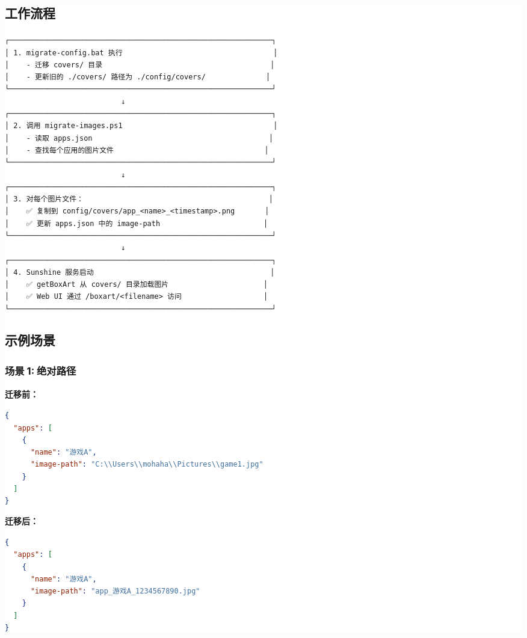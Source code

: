 ## 工作流程

```
┌─────────────────────────────────────────────────────────────┐
│ 1. migrate-config.bat 执行                                   │
│    - 迁移 covers/ 目录                                       │
│    - 更新旧的 ./covers/ 路径为 ./config/covers/              │
└─────────────────────────────────────────────────────────────┘
                           ↓
┌─────────────────────────────────────────────────────────────┐
│ 2. 调用 migrate-images.ps1                                   │
│    - 读取 apps.json                                         │
│    - 查找每个应用的图片文件                                   │
└─────────────────────────────────────────────────────────────┘
                           ↓
┌─────────────────────────────────────────────────────────────┐
│ 3. 对每个图片文件：                                           │
│    ✅ 复制到 config/covers/app_<name>_<timestamp>.png       │
│    ✅ 更新 apps.json 中的 image-path                        │
└─────────────────────────────────────────────────────────────┘
                           ↓
┌─────────────────────────────────────────────────────────────┐
│ 4. Sunshine 服务启动                                         │
│    ✅ getBoxArt 从 covers/ 目录加载图片                      │
│    ✅ Web UI 通过 /boxart/<filename> 访问                   │
└─────────────────────────────────────────────────────────────┘
```

## 示例场景

### 场景 1: 绝对路径

**迁移前：**
```json
{
  "apps": [
    {
      "name": "游戏A",
      "image-path": "C:\\Users\\mohaha\\Pictures\\game1.jpg"
    }
  ]
}
```

**迁移后：**
```json
{
  "apps": [
    {
      "name": "游戏A",
      "image-path": "app_游戏A_1234567890.jpg"
    }
  ]
}
```
